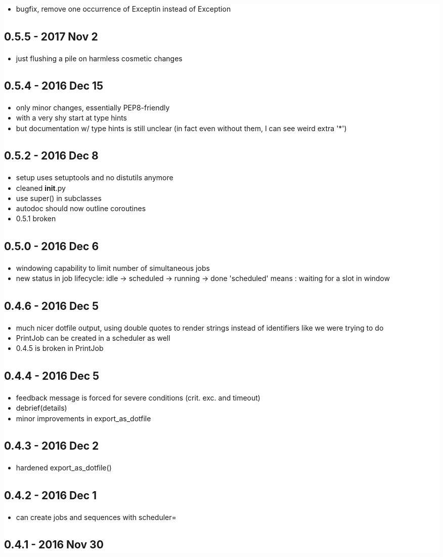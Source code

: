 * bugfix, remove one occurrence of Exceptin instead of Exception

## 0.5.5 - 2017 Nov 2

* just flushing a pile on harmless cosmetic changes

## 0.5.4 - 2016 Dec 15

* only minor changes, essentially PEP8-friendly
* with a very shy start at type hints
* but documentation w/ type hints is still unclear
  (in fact even without them, I can see weird extra '*')

## 0.5.2 - 2016 Dec 8

* setup uses setuptools and no distutils anymore
* cleaned __init__.py
* use super() in subclasses
* autodoc should now outline coroutines
* 0.5.1 broken

## 0.5.0 - 2016 Dec 6

* windowing capability to limit number of simultaneous jobs
* new status in job lifecycle: idle → scheduled → running → done
  'scheduled' means : waiting for a slot in window

## 0.4.6 - 2016 Dec 5

* much nicer dotfile output, using double quotes to render
  strings instead of identifiers like we were trying to do
* PrintJob can be created in a scheduler as well
* 0.4.5 is broken in PrintJob

## 0.4.4 - 2016 Dec 5

* feedback message is forced for severe conditions (crit. exc. and timeout)
* debrief(details)
* minor improvements in export_as_dotfile

## 0.4.3 - 2016 Dec 2

* hardened export_as_dotfile()

## 0.4.2 - 2016 Dec 1

* can create jobs and sequences with scheduler=

## 0.4.1 - 2016 Nov 30
